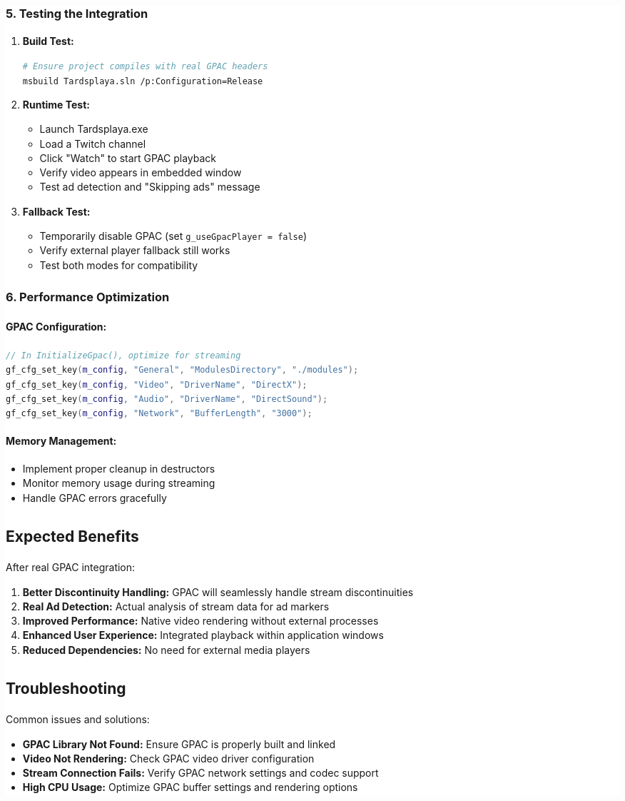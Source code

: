 
### 5. Testing the Integration

1. **Build Test:**
   ```bash
   # Ensure project compiles with real GPAC headers
   msbuild Tardsplaya.sln /p:Configuration=Release
   ```

2. **Runtime Test:**
   - Launch Tardsplaya.exe
   - Load a Twitch channel
   - Click "Watch" to start GPAC playback
   - Verify video appears in embedded window
   - Test ad detection and "Skipping ads" message

3. **Fallback Test:**
   - Temporarily disable GPAC (set `g_useGpacPlayer = false`)
   - Verify external player fallback still works
   - Test both modes for compatibility

### 6. Performance Optimization

#### GPAC Configuration:
```cpp
// In InitializeGpac(), optimize for streaming
gf_cfg_set_key(m_config, "General", "ModulesDirectory", "./modules");
gf_cfg_set_key(m_config, "Video", "DriverName", "DirectX");
gf_cfg_set_key(m_config, "Audio", "DriverName", "DirectSound");
gf_cfg_set_key(m_config, "Network", "BufferLength", "3000");
```

#### Memory Management:
- Implement proper cleanup in destructors
- Monitor memory usage during streaming
- Handle GPAC errors gracefully

## Expected Benefits

After real GPAC integration:

1. **Better Discontinuity Handling:** GPAC will seamlessly handle stream discontinuities
2. **Real Ad Detection:** Actual analysis of stream data for ad markers
3. **Improved Performance:** Native video rendering without external processes
4. **Enhanced User Experience:** Integrated playback within application windows
5. **Reduced Dependencies:** No need for external media players

## Troubleshooting

Common issues and solutions:

- **GPAC Library Not Found:** Ensure GPAC is properly built and linked
- **Video Not Rendering:** Check GPAC video driver configuration  
- **Stream Connection Fails:** Verify GPAC network settings and codec support
- **High CPU Usage:** Optimize GPAC buffer settings and rendering options
